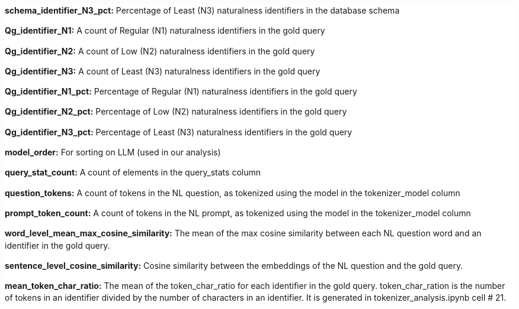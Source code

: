 **schema_identifier_N3_pct:** Percentage of Least (N3) naturalness identifiers in the database schema

**Qg_identifier_N1:** A count of Regular (N1) naturalness identifiers in the gold query

**Qg_identifier_N2:** A count of Low (N2) naturalness identifiers in the gold query

**Qg_identifier_N3:** A count of Least (N3) naturalness identifiers in the gold query

**Qg_identifier_N1_pct:** Percentage of Regular (N1) naturalness identifiers in the gold query

**Qg_identifier_N2_pct:** Percentage of Low (N2) naturalness identifiers in the gold query

**Qg_identifier_N3_pct:** Percentage of Least (N3) naturalness identifiers in the gold query

**model_order:** For sorting on LLM (used in our analysis)

**query_stat_count:** A count of elements in the query_stats column	

**question_tokens:** A count of tokens in the NL question, as tokenized using the model in the tokenizer_model column	

**prompt_token_count:** A count of tokens in the NL prompt, as tokenized using the model in the tokenizer_model column

**word_level_mean_max_cosine_similarity:** The mean of the max cosine similarity between each NL question word and an identifier in the gold query.	

**sentence_level_cosine_similarity:** Cosine similarity between the embeddings of the NL question and the gold query.	

**mean_token_char_ratio:** The mean of the token_char_ratio for each identifier in the gold query. token_char_ration is the number of tokens in an identifier divided by the number of characters in an identifier. It is generated in tokenizer_analysis.ipynb cell # 21.
